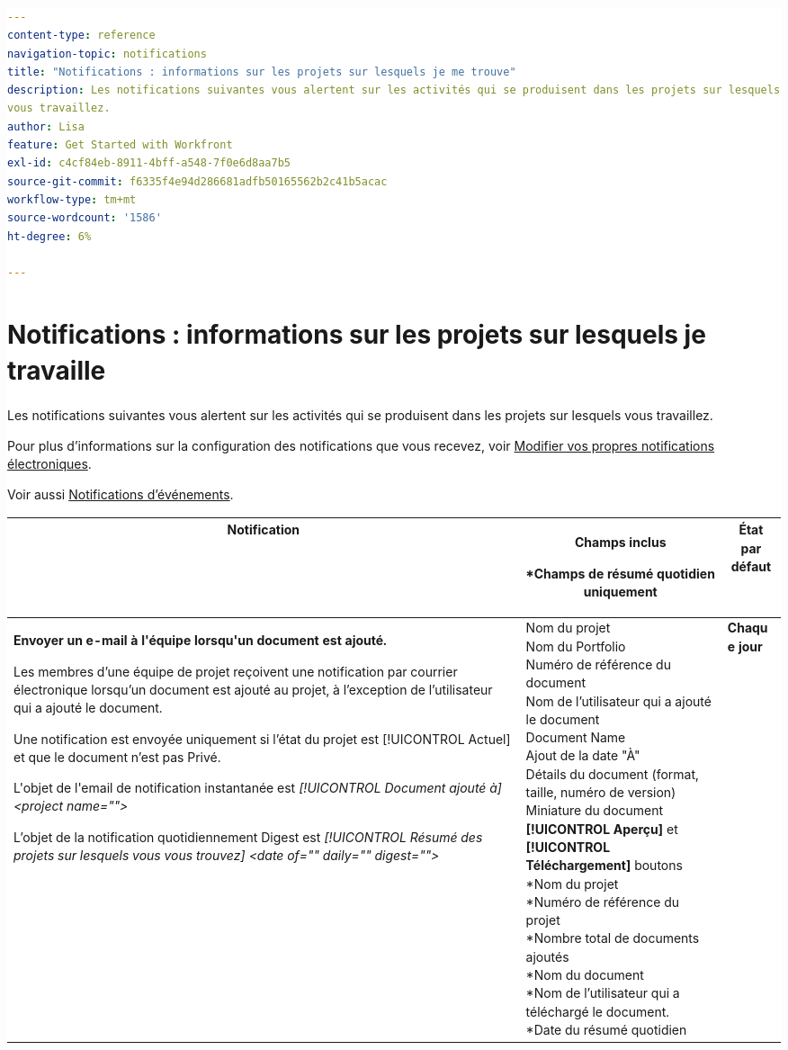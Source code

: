 ```yaml
---
content-type: reference
navigation-topic: notifications
title: "Notifications : informations sur les projets sur lesquels je me trouve"
description: Les notifications suivantes vous alertent sur les activités qui se produisent dans les projets sur lesquels vous travaillez.
author: Lisa
feature: Get Started with Workfront
exl-id: c4cf84eb-8911-4bff-a548-7f0e6d8aa7b5
source-git-commit: f6335f4e94d286681adfb50165562b2c41b5acac
workflow-type: tm+mt
source-wordcount: '1586'
ht-degree: 6%

---
```


# Notifications : informations sur les projets sur lesquels je travaille

Les notifications suivantes vous alertent sur les activités qui se produisent dans les projets sur lesquels vous travaillez.

Pour plus d’informations sur la configuration des notifications que vous recevez, voir [Modifier vos propres notifications électroniques](../../workfront-basics/using-notifications/activate-or-deactivate-your-own-event-notifications.md).

Voir aussi [Notifications d’événements](../../workfront-basics/using-notifications/event-notifications.md).

<table style="table-layout:auto"> 
 <col> 
 <col> 
 <col> 
 <thead> 
  <tr> 
   <th>Notification</th> 
   <th> <p>Champs inclus </p> <p> *Champs de résumé quotidien uniquement</p> </th> 
   <th>État par défaut</th> 
  </tr> 
 </thead> 
 <tbody> 
  <tr> 
   <td> <p><strong>Envoyer un e-mail à l'équipe lorsqu'un document est ajouté.</strong> </p> <p>Les membres d’une équipe de projet reçoivent une notification par courrier électronique lorsqu’un document est ajouté au projet, à l’exception de l’utilisateur qui a ajouté le document.</p> <p>Une notification est envoyée uniquement si l’état du projet est [!UICONTROL Actuel] et que le document n’est pas Privé.</p> <p>L'objet de l'email de notification instantanée est <em>[!UICONTROL Document ajouté à] &lt;project name=""&gt;</em></p> <p>L’objet de la notification quotidiennement Digest est <em>[!UICONTROL Résumé des projets sur lesquels vous vous trouvez] &lt;date of="" daily="" digest=""&gt;</em></p> </td> 
   <td> Nom du projet<br>Nom du Portfolio<br>Numéro de référence du document<br>Nom de l’utilisateur qui a ajouté le document<br>Document Name<br>Ajout de la date "À"<br>Détails du document (format, taille, numéro de version)<br>Miniature du document<br><strong>[!UICONTROL Aperçu]</strong> et <strong>[!UICONTROL Téléchargement]</strong> boutons<br>*Nom du projet<br>*Numéro de référence du projet<br>*Nombre total de documents ajoutés<br>*Nom du document<br>*Nom de l’utilisateur qui a téléchargé le document.<br>*Date du résumé quotidien </td> 
   <td><strong>Chaque jour</strong> </td> 
  </tr> 
  <tr> 